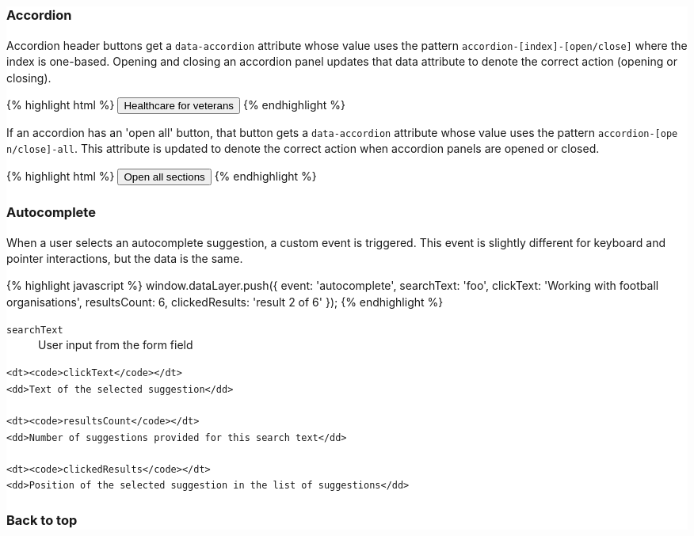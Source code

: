 ### Accordion

Accordion header buttons get a `data-accordion` attribute whose value uses the pattern `accordion-[index]-[open/close]` where the index is one-based. Opening and closing an accordion panel updates that data attribute to denote the correct action (opening or closing).

{% highlight html %}
<button class="ds_accordion-item__header-button js-accordion-button" data-accordion="accordion-open-1">
   Healthcare for veterans
   <span class="ds_accordion-item__indicator"></span>
</button>
{% endhighlight %}

If an accordion has an 'open all' button, that button gets a `data-accordion` attribute whose value uses the pattern `accordion-[open/close]-all`. This attribute is updated to denote the correct action when accordion panels are opened or closed.

{% highlight html %}
<button data-accordion="accordion-open-all" type="button" class="ds_link  ds_accordion__open-all  js-open-all">Open all <span class="visually-hidden">sections</span></button>
{% endhighlight %}

### Autocomplete

When a user selects an autocomplete suggestion, a custom event is triggered. This event is slightly different for keyboard and pointer interactions, but the data is the same.

{% highlight javascript %}
window.dataLayer.push({
    event: 'autocomplete',
    searchText: 'foo',
    clickText: 'Working with football organisations',
    resultsCount: 6,
    clickedResults: 'result 2 of 6'
});
{% endhighlight %}

<dl>
    <dt><code>searchText</code></dt>
    <dd>User input from the form field</dd>

    <dt><code>clickText</code></dt>
    <dd>Text of the selected suggestion</dd>

    <dt><code>resultsCount</code></dt>
    <dd>Number of suggestions provided for this search text</dd>

    <dt><code>clickedResults</code></dt>
    <dd>Position of the selected suggestion in the list of suggestions</dd>
</dl>


### Back to top

